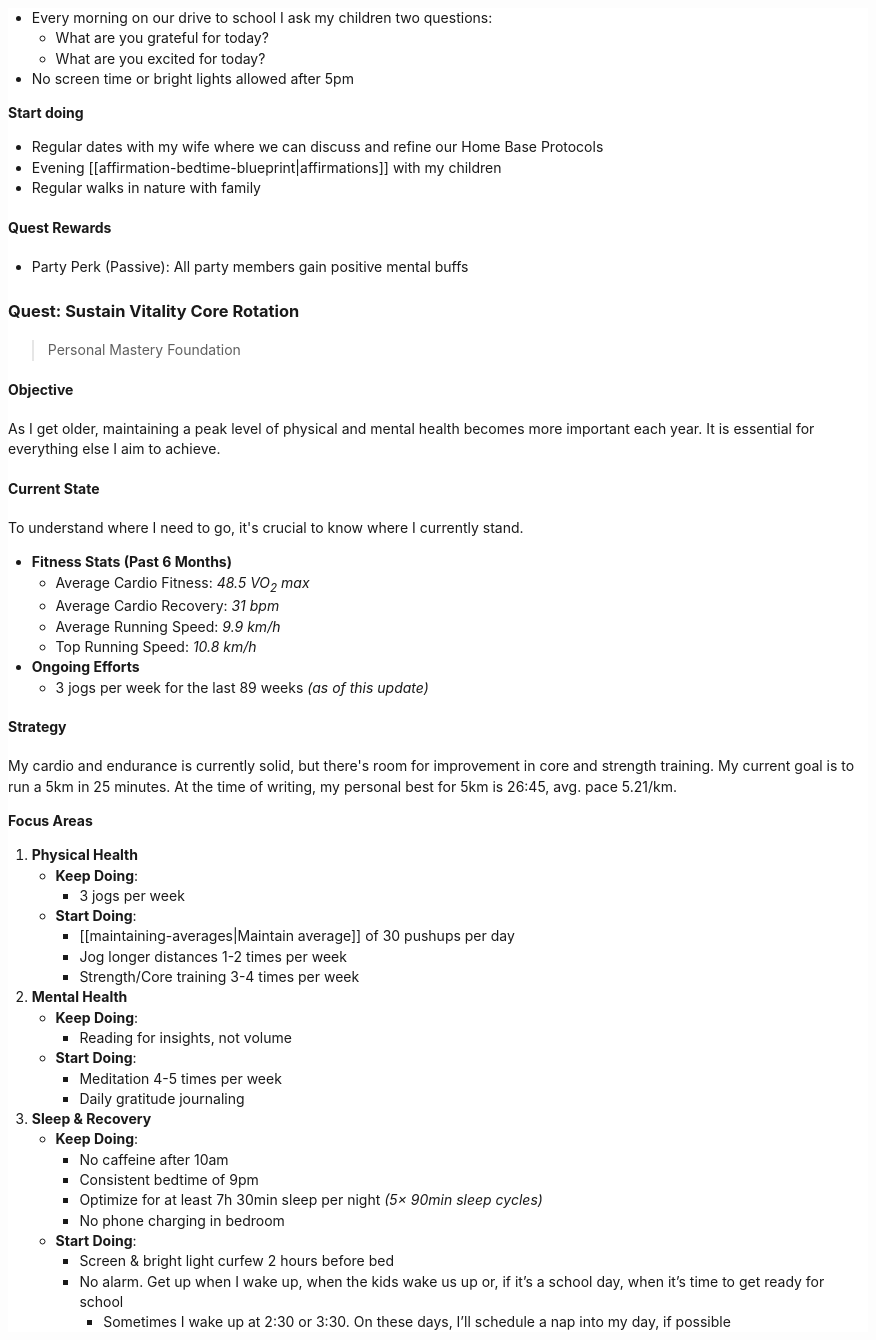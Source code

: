 - Every morning on our drive to school I ask my children two questions:
  - What are you grateful for today?
  - What are you excited for today?
- No screen time or bright lights allowed after 5pm

**Start doing**

- Regular dates with my wife where we can discuss and refine our Home Base Protocols
- Evening [[affirmation-bedtime-blueprint|affirmations]] with my children
- Regular walks in nature with family

#### Quest Rewards

- Party Perk (Passive): All party members gain positive mental buffs

### Quest: Sustain Vitality Core Rotation

> Personal Mastery Foundation

#### Objective

As I get older, maintaining a peak level of physical and mental health becomes more important each year. It is essential for everything else I aim to achieve.

#### Current State

To understand where I need to go, it's crucial to know where I currently stand.

- **Fitness Stats (Past 6 Months)**
  - Average Cardio Fitness: _48.5 VO<sub>2</sub> max_
  - Average Cardio Recovery: _31 bpm_
  - Average Running Speed: _9.9 km/h_
  - Top Running Speed: _10.8 km/h_
- **Ongoing Efforts**
  - 3 jogs per week for the last 89 weeks _(as of this update)_

#### Strategy

My cardio and endurance is currently solid, but there's room for improvement in core and strength training. My current goal is to run a 5km in 25 minutes. At the time of writing, my personal best for 5km is 26:45, avg. pace 5.21/km.

**Focus Areas**

1. **Physical Health**
   - **Keep Doing**:
     - 3 jogs per week
   - **Start Doing**:
     - [[maintaining-averages|Maintain average]] of 30 pushups per day
     - Jog longer distances 1-2 times per week
     - Strength/Core training 3-4 times per week
2. **Mental Health**
   - **Keep Doing**:
     - Reading for insights, not volume
   - **Start Doing**:
     - Meditation 4-5 times per week
     - Daily gratitude journaling
3. **Sleep & Recovery**
   - **Keep Doing**:
     - No caffeine after 10am
     - Consistent bedtime of 9pm
     - Optimize for at least 7h 30min sleep per night _(5× 90min sleep cycles)_
     - No phone charging in bedroom
   - **Start Doing**:
     - Screen & bright light curfew 2 hours before bed
     - No alarm. Get up when I wake up, when the kids wake us up or, if it’s a school day, when it’s time to get ready for school
       - Sometimes I wake up at 2:30 or 3:30. On these days, I’ll schedule a nap into my day, if possible